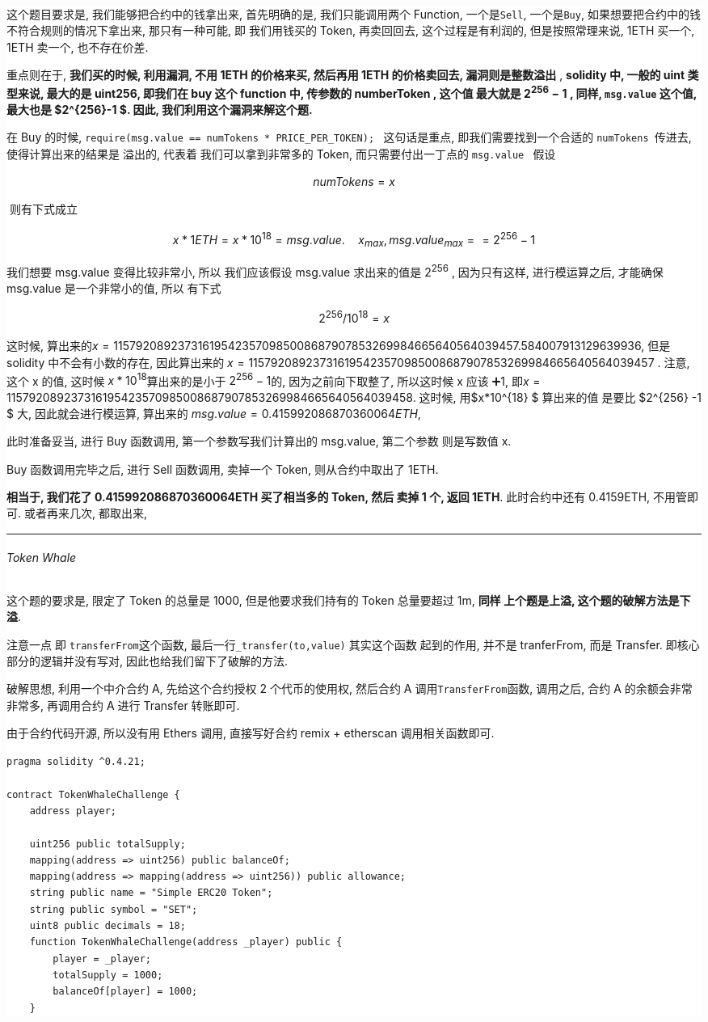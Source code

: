 这个题目要求是, 我们能够把合约中的钱拿出来, 首先明确的是, 我们只能调用两个 Function, 一个是`Sell`, 一个是`Buy`, 如果想要把合约中的钱 不符合规则的情况下拿出来, 那只有一种可能, 即 我们用钱买的 Token, 再卖回回去, 这个过程是有利润的, 但是按照常理来说, 1ETH 买一个, 1ETH 卖一个, 也不存在价差.

重点则在于, **我们买的时候, 利用漏洞, 不用 1ETH 的价格来买, 然后再用 1ETH 的价格卖回去, 漏洞则是整数溢出** , **solidity 中, 一般的 uint 类型来说, 最大的是 uint256, 即我们在 buy 这个 function 中, 传参数的 numberToken , 这个值 最大就是 $2^{256}-1$ , 同样, `msg.value` 这个值, 最大也是 $2^{256}-1 $. 因此, 我们利用这个漏洞来解这个题.**

在 Buy 的时候, `require(msg.value == numTokens * PRICE_PER_TOKEN); ` 这句话是重点, 即我们需要找到一个合适的 `numTokens `传进去, 使得计算出来的结果是 溢出的, 代表着 我们可以拿到非常多的 Token, 而只需要付出一丁点的 `msg.value ` 假设

$$
numTokens = x
$$

​ 则有下式成立

$$
x*1ETH=x*10^{18}=msg.value. \quad x_{max},   msg.value_{max}==2^{256}-1
$$

我们想要 msg.value 变得比较非常小, 所以 我们应该假设 msg.value 求出来的值是 $2^{256}$ , 因为只有这样, 进行模运算之后, 才能确保 msg.value 是一个非常小的值, 所以 有下式

$$
2^{256} / 10^{18} = x
$$

这时候, 算出来的$x=115792089237316195423570985008687907853269984665640564039457.584007913129639936$, 但是 solidity 中不会有小数的存在, 因此算出来的 $x=115792089237316195423570985008687907853269984665640564039457$ . 注意, 这个 x 的值, 这时候 $x*10^{18}$算出来的是小于 $2^{256}-1$的, 因为之前向下取整了, 所以这时候 x 应该 ➕1, 即$x=115792089237316195423570985008687907853269984665640564039458$. 这时候, 用$x*10^{18} $ 算出来的值 是要比 $2^{256} -1 $   大, 因此就会进行模运算, 算出来的 $msg.value=0.415992086870360064ETH$,

此时准备妥当, 进行 Buy 函数调用, 第一个参数写我们计算出的 msg.value, 第二个参数 则是写数值 x.

Buy 函数调用完毕之后, 进行 Sell 函数调用, 卖掉一个 Token, 则从合约中取出了 1ETH.

**相当于, 我们花了 0.415992086870360064ETH 买了相当多的 Token, 然后 卖掉 1 个, 返回 1ETH**. 此时合约中还有 0.4159ETH, 不用管即可. 或者再来几次, 都取出来,

---

###### Token Whale

这个题的要求是, 限定了 Token 的总量是 1000, 但是他要求我们持有的 Token 总量要超过 1m, **同样 上个题是上溢, 这个题的破解方法是下溢**.

注意一点 即 `transferFrom`这个函数, 最后一行`_transfer(to,value)` 其实这个函数 起到的作用, 并不是 tranferFrom, 而是 Transfer. 即核心部分的逻辑并没有写对, 因此也给我们留下了破解的方法.

破解思想, 利用一个中介合约 A, 先给这个合约授权 2 个代币的使用权, 然后合约 A 调用`TransferFrom`函数, 调用之后, 合约 A 的余额会非常非常多, 再调用合约 A 进行 Transfer 转账即可.

由于合约代码开源, 所以没有用 Ethers 调用, 直接写好合约 remix + etherscan 调用相关函数即可.

```solidity
pragma solidity ^0.4.21;

contract TokenWhaleChallenge {
    address player;

    uint256 public totalSupply;
    mapping(address => uint256) public balanceOf;
    mapping(address => mapping(address => uint256)) public allowance;
    string public name = "Simple ERC20 Token";
    string public symbol = "SET";
    uint8 public decimals = 18;
    function TokenWhaleChallenge(address _player) public {
        player = _player;
        totalSupply = 1000;
        balanceOf[player] = 1000;
    }
```